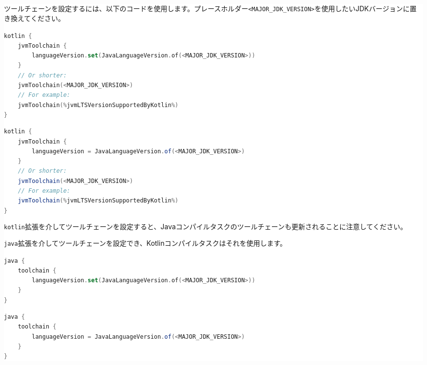 ツールチェーンを設定するには、以下のコードを使用します。プレースホルダー`<MAJOR_JDK_VERSION>`を使用したいJDKバージョンに置き換えてください。

<tabs group="build-script">
<tab title="Kotlin" group-key="kotlin">

```kotlin
kotlin {
    jvmToolchain {
        languageVersion.set(JavaLanguageVersion.of(<MAJOR_JDK_VERSION>))
    }
    // Or shorter:
    jvmToolchain(<MAJOR_JDK_VERSION>)
    // For example:
    jvmToolchain(%jvmLTSVersionSupportedByKotlin%)
}
```

</tab>
<tab title="Groovy" group-key="groovy">

```groovy
kotlin {
    jvmToolchain {
        languageVersion = JavaLanguageVersion.of(<MAJOR_JDK_VERSION>)
    }
    // Or shorter:
    jvmToolchain(<MAJOR_JDK_VERSION>)
    // For example:
    jvmToolchain(%jvmLTSVersionSupportedByKotlin%)
}
```

</tab>
</tabs>

`kotlin`拡張を介してツールチェーンを設定すると、Javaコンパイルタスクのツールチェーンも更新されることに注意してください。

`java`拡張を介してツールチェーンを設定でき、Kotlinコンパイルタスクはそれを使用します。

<tabs group="build-script">
<tab title="Kotlin" group-key="kotlin">

```kotlin
java {
    toolchain {
        languageVersion.set(JavaLanguageVersion.of(<MAJOR_JDK_VERSION>)) 
    }
}
```

</tab>
<tab title="Groovy" group-key="groovy">

```groovy
java {
    toolchain {
        languageVersion = JavaLanguageVersion.of(<MAJOR_JDK_VERSION>)
    }
}
```

